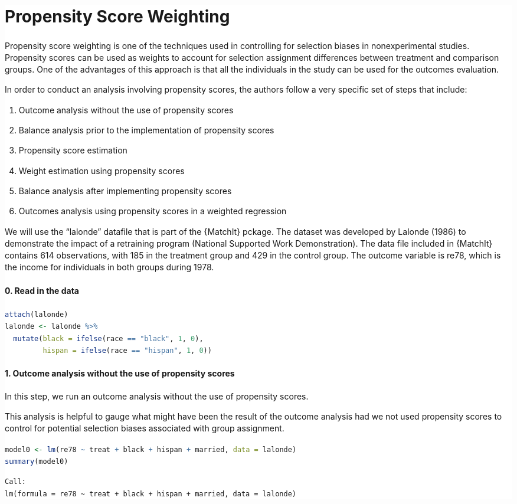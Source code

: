 Propensity Score Weighting
================

Propensity score weighting is one of the techniques used in controlling
for selection biases in nonexperimental studies. Propensity scores can
be used as weights to account for selection assignment differences
between treatment and comparison groups. One of the advantages of this
approach is that all the individuals in the study can be used for the
outcomes evaluation.

In order to conduct an analysis involving propensity scores, the authors
follow a very specific set of steps that include:

1.  Outcome analysis without the use of propensity scores

2.  Balance analysis prior to the implementation of propensity scores

3.  Propensity score estimation

4.  Weight estimation using propensity scores

5.  Balance analysis after implementing propensity scores

6.  Outcomes analysis using propensity scores in a weighted regression

We will use the “lalonde” datafile that is part of the {MatchIt} pckage.
The dataset was developed by Lalonde (1986) to demonstrate the impact of
a retraining program (National Supported Work Demonstration). The data
file included in {MatchIt} contains 614 observations, with 185 in the
treatment group and 429 in the control group. The outcome variable is
re78, which is the income for individuals in both groups during 1978.

#### 0. Read in the data

``` r
attach(lalonde)
lalonde <- lalonde %>% 
  mutate(black = ifelse(race == "black", 1, 0),
         hispan = ifelse(race == "hispan", 1, 0))
```

#### 1. Outcome analysis without the use of propensity scores

In this step, we run an outcome analysis without the use of propensity
scores.

This analysis is helpful to gauge what might have been the result of the
outcome analysis had we not used propensity scores to control for
potential selection biases associated with group assignment.

``` r
model0 <- lm(re78 ~ treat + black + hispan + married, data = lalonde)
summary(model0)
```


    Call:
    lm(formula = re78 ~ treat + black + hispan + married, data = lalonde)
